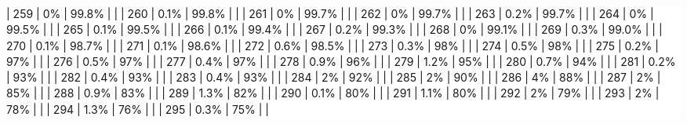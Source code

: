 | 259 | 0% | 99.8% |  |
| 260 | 0.1% | 99.8% |  |
| 261 | 0% | 99.7% |  |
| 262 | 0% | 99.7% |  |
| 263 | 0.2% | 99.7% |  |
| 264 | 0% | 99.5% |  |
| 265 | 0.1% | 99.5% |  |
| 266 | 0.1% | 99.4% |  |
| 267 | 0.2% | 99.3% |  |
| 268 | 0% | 99.1% |  |
| 269 | 0.3% | 99.0% |  |
| 270 | 0.1% | 98.7% |  |
| 271 | 0.1% | 98.6% |  |
| 272 | 0.6% | 98.5% |  |
| 273 | 0.3% | 98% |  |
| 274 | 0.5% | 98% |  |
| 275 | 0.2% | 97% |  |
| 276 | 0.5% | 97% |  |
| 277 | 0.4% | 97% |  |
| 278 | 0.9% | 96% |  |
| 279 | 1.2% | 95% |  |
| 280 | 0.7% | 94% |  |
| 281 | 0.2% | 93% |  |
| 282 | 0.4% | 93% |  |
| 283 | 0.4% | 93% |  |
| 284 | 2% | 92% |  |
| 285 | 2% | 90% |  |
| 286 | 4% | 88% |  |
| 287 | 2% | 85% |  |
| 288 | 0.9% | 83% |  |
| 289 | 1.3% | 82% |  |
| 290 | 0.1% | 80% |  |
| 291 | 1.1% | 80% |  |
| 292 | 2% | 79% |  |
| 293 | 2% | 78% |  |
| 294 | 1.3% | 76% |  |
| 295 | 0.3% | 75% |  |